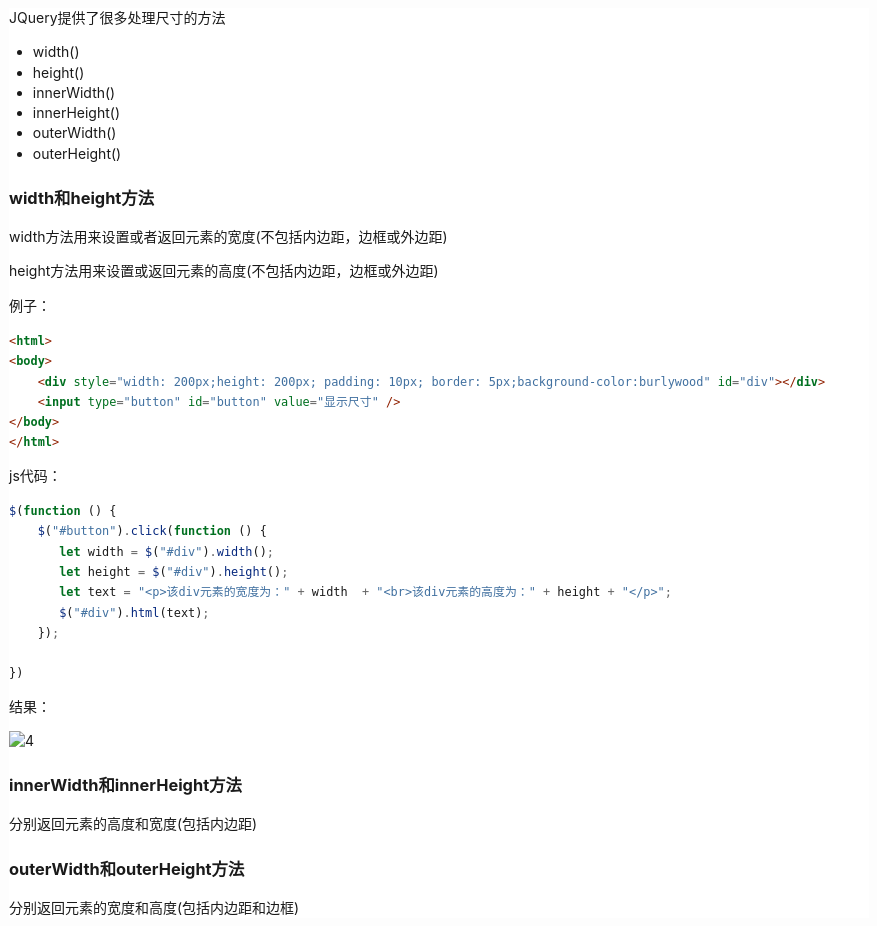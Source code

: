 JQuery提供了很多处理尺寸的方法

- width()
- height()
- innerWidth()
- innerHeight()
- outerWidth()
- outerHeight()

### width和height方法

width方法用来设置或者返回元素的宽度(不包括内边距，边框或外边距)

height方法用来设置或返回元素的高度(不包括内边距，边框或外边距)

例子：

```html
<html>
<body>
    <div style="width: 200px;height: 200px; padding: 10px; border: 5px;background-color:burlywood" id="div"></div>
    <input type="button" id="button" value="显示尺寸" />
</body>
</html>
```

js代码：

```javascript
$(function () {
    $("#button").click(function () {
       let width = $("#div").width();
       let height = $("#div").height();
       let text = "<p>该div元素的宽度为：" + width  + "<br>该div元素的高度为：" + height + "</p>";
       $("#div").html(text);
    });

})
```

结果：

![4](https://crayon-1302863897.cos.ap-beijing.myqcloud.com/20200926103743.gif)



### innerWidth和innerHeight方法

分别返回元素的高度和宽度(包括内边距)

### outerWidth和outerHeight方法

分别返回元素的宽度和高度(包括内边距和边框)